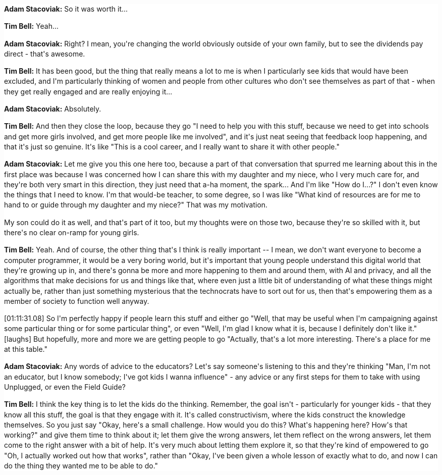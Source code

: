 **Adam Stacoviak:** So it was worth it...

**Tim Bell:** Yeah...

**Adam Stacoviak:** Right? I mean, you're changing the world obviously outside of your own family, but to see the dividends pay direct - that's awesome.

**Tim Bell:** It has been good, but the thing that really means a lot to me is when I particularly see kids that would have been excluded, and I'm particularly thinking of women and people from other cultures who don't see themselves as part of that - when they get really engaged and are really enjoying it...

**Adam Stacoviak:** Absolutely.

**Tim Bell:** And then they close the loop, because they go "I need to help you with this stuff, because we need to get into schools and get more girls involved, and get more people like me involved", and it's just neat seeing that feedback loop happening, and that it's just so genuine. It's like "This is a cool career, and I really want to share it with other people."

**Adam Stacoviak:** Let me give you this one here too, because a part of that conversation that spurred me learning about this in the first place was because I was concerned how I can share this with my daughter and my niece, who I very much care for, and they're both very smart in this direction, they just need that a-ha moment, the spark... And I'm like "How do I...?" I don't even know the things that I need to know. I'm that would-be teacher, to some degree, so I was like "What kind of resources are for me to hand to or guide through my daughter and my niece?" That was my motivation.

My son could do it as well, and that's part of it too, but my thoughts were on those two, because they're so skilled with it, but there's no clear on-ramp for young girls.

**Tim Bell:** Yeah. And of course, the other thing that's I think is really important -- I mean, we don't want everyone to become a computer programmer, it would be a very boring world, but it's important that young people understand this digital world that they're growing up in, and there's gonna be more and more happening to them and around them, with AI and privacy, and all the algorithms that make decisions for us and things like that, where even just a little bit of understanding of what these things might actually be, rather than just something mysterious that the technocrats have to sort out for us, then that's empowering them as a member of society to function well anyway.

\[01:11:31.08\] So I'm perfectly happy if people learn this stuff and either go "Well, that may be useful when I'm campaigning against some particular thing or for some particular thing", or even "Well, I'm glad I know what it is, because I definitely don't like it." \[laughs\] But hopefully, more and more we are getting people to go "Actually, that's a lot more interesting. There's a place for me at this table."

**Adam Stacoviak:** Any words of advice to the educators? Let's say someone's listening to this and they're thinking "Man, I'm not an educator, but I know somebody; I've got kids I wanna influence" - any advice or any first steps for them to take with using Unplugged, or even the Field Guide?

**Tim Bell:** I think the key thing is to let the kids do the thinking. Remember, the goal isn't - particularly for younger kids - that they know all this stuff, the goal is that they engage with it. It's called constructivism, where the kids construct the knowledge themselves. So you just say "Okay, here's a small challenge. How would you do this? What's happening here? How's that working?" and give them time to think about it; let them give the wrong answers, let them reflect on the wrong answers, let them come to the right answer with a bit of help. It's very much about letting them explore it, so that they're kind of empowered to go "Oh, I actually worked out how that works", rather than "Okay, I've been given a whole lesson of exactly what to do, and now I can do the thing they wanted me to be able to do."
